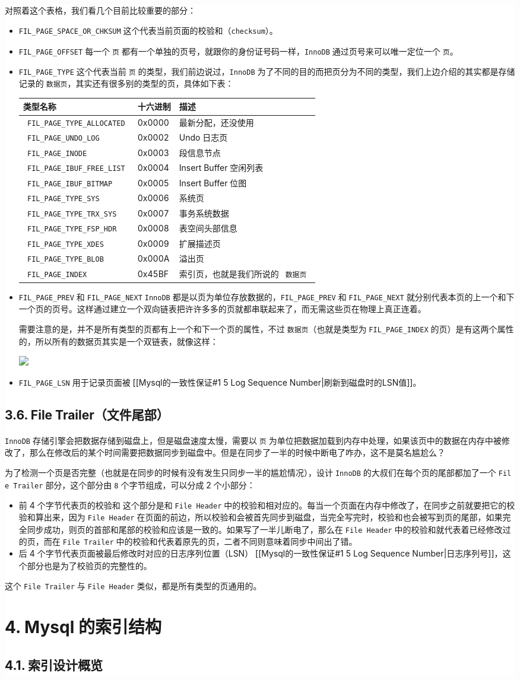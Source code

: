 对照着这个表格，我们看几个目前比较重要的部分：
- `FIL_PAGE_SPACE_OR_CHKSUM`
    这个代表当前页面的校验和（`checksum`）。
- `FIL_PAGE_OFFSET`
    每一个 `页` 都有一个单独的页号，就跟你的身份证号码一样，`InnoDB` 通过页号来可以唯一定位一个 `页`。
- `FIL_PAGE_TYPE`
    这个代表当前 `页` 的类型，我们前边说过，`InnoDB` 为了不同的目的而把页分为不同的类型，我们上边介绍的其实都是存储记录的 `数据页`，其实还有很多别的类型的页，具体如下表：

	<table> <thead> <tr> <th> 类型名称 </th> <th> 十六进制 </th> <th> 描述 </th> </tr> </thead> <tbody> <tr> <td> <code> FIL_PAGE_TYPE_ALLOCATED </code> </td> <td> 0x0000 </td> <td> 最新分配，还没使用 </td> </tr> <tr> <td> <code> FIL_PAGE_UNDO_LOG </code> </td> <td> 0x0002 </td> <td> Undo 日志页 </td> </tr> <tr> <td> <code> FIL_PAGE_INODE </code> </td> <td> 0x0003 </td> <td> 段信息节点 </td> </tr> <tr> <td> <code> FIL_PAGE_IBUF_FREE_LIST </code> </td> <td> 0x0004 </td> <td> Insert Buffer 空闲列表 </td> </tr> <tr> <td> <code> FIL_PAGE_IBUF_BITMAP </code> </td> <td> 0x0005 </td> <td> Insert Buffer 位图 </td> </tr> <tr> <td> <code> FIL_PAGE_TYPE_SYS </code> </td> <td> 0x0006 </td> <td> 系统页 </td> </tr> <tr> <td> <code> FIL_PAGE_TYPE_TRX_SYS </code> </td> <td> 0x0007 </td> <td> 事务系统数据 </td> </tr> <tr> <td> <code> FIL_PAGE_TYPE_FSP_HDR </code> </td> <td> 0x0008 </td> <td> 表空间头部信息 </td> </tr> <tr> <td> <code> FIL_PAGE_TYPE_XDES </code> </td> <td> 0x0009 </td> <td> 扩展描述页 </td> </tr> <tr> <td> <code> FIL_PAGE_TYPE_BLOB </code> </td> <td> 0x000A </td> <td> 溢出页 </td> </tr> <tr> <td> <code> FIL_PAGE_INDEX </code> </td> <td> 0x45BF </td> <td> 索引页，也就是我们所说的 <code> 数据页 </code> </td> </tr> </tbody> </table>

- `FIL_PAGE_PREV` 和 `FIL_PAGE_NEXT`
	`InnoDB` 都是以页为单位存放数据的，`FIL_PAGE_PREV` 和 `FIL_PAGE_NEXT` 就分别代表本页的上一个和下一个页的页号。这样通过建立一个双向链表把许许多多的页就都串联起来了，而无需这些页在物理上真正连着。
	
	需要注意的是，并不是所有类型的页都有上一个和下一个页的属性，不过 `数据页`（也就是类型为 `FIL_PAGE_INDEX` 的页）是有这两个属性的，所以所有的数据页其实是一个双链表，就像这样：
	
	![](https://varg-my-images.oss-cn-beijing.aliyuncs.com/img/202209050009280.png)

- `FIL_PAGE_LSN`
	用于记录页面被 [[Mysql的一致性保证#1 5 Log Sequence Number|刷新到磁盘时的LSN值]]。

## 3.6. File Trailer（文件尾部）

`InnoDB` 存储引擎会把数据存储到磁盘上，但是磁盘速度太慢，需要以 `页` 为单位把数据加载到内存中处理，如果该页中的数据在内存中被修改了，那么在修改后的某个时间需要把数据同步到磁盘中。但是在同步了一半的时候中断电了咋办，这不是莫名尴尬么？

为了检测一个页是否完整（也就是在同步的时候有没有发生只同步一半的尴尬情况），设计 `InnoDB` 的大叔们在每个页的尾部都加了一个 `File Trailer` 部分，这个部分由 `8` 个字节组成，可以分成 2 个小部分：

- 前 4 个字节代表页的校验和
    这个部分是和 `File Header` 中的校验和相对应的。每当一个页面在内存中修改了，在同步之前就要把它的校验和算出来，因为 `File Header` 在页面的前边，所以校验和会被首先同步到磁盘，当完全写完时，校验和也会被写到页的尾部，如果完全同步成功，则页的首部和尾部的校验和应该是一致的。如果写了一半儿断电了，那么在 `File Header` 中的校验和就代表着已经修改过的页，而在 `File Trailer` 中的校验和代表着原先的页，二者不同则意味着同步中间出了错。
-   后 4 个字节代表页面被最后修改时对应的日志序列位置（LSN）
    [[Mysql的一致性保证#1 5 Log Sequence Number|日志序列号]]，这个部分也是为了校验页的完整性的。

这个 `File Trailer` 与 `File Header` 类似，都是所有类型的页通用的。

# 4. Mysql 的索引结构

## 4.1. 索引设计概览
